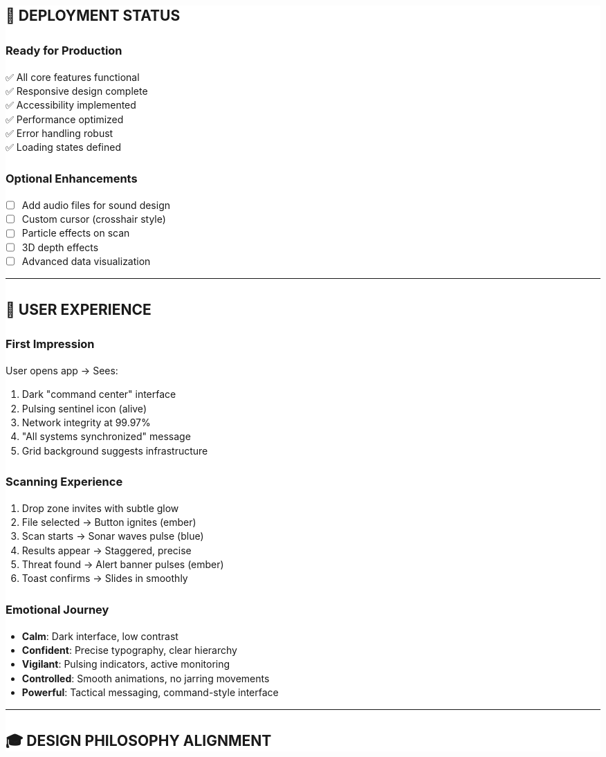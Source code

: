 
## 🚀 DEPLOYMENT STATUS

### Ready for Production
✅ All core features functional  
✅ Responsive design complete  
✅ Accessibility implemented  
✅ Performance optimized  
✅ Error handling robust  
✅ Loading states defined  

### Optional Enhancements
- [ ] Add audio files for sound design
- [ ] Custom cursor (crosshair style)
- [ ] Particle effects on scan
- [ ] 3D depth effects
- [ ] Advanced data visualization

---

## 📱 USER EXPERIENCE

### First Impression
User opens app → Sees:
1. Dark "command center" interface
2. Pulsing sentinel icon (alive)
3. Network integrity at 99.97%
4. "All systems synchronized" message
5. Grid background suggests infrastructure

### Scanning Experience
1. Drop zone invites with subtle glow
2. File selected → Button ignites (ember)
3. Scan starts → Sonar waves pulse (blue)
4. Results appear → Staggered, precise
5. Threat found → Alert banner pulses (ember)
6. Toast confirms → Slides in smoothly

### Emotional Journey
- **Calm**: Dark interface, low contrast
- **Confident**: Precise typography, clear hierarchy
- **Vigilant**: Pulsing indicators, active monitoring
- **Controlled**: Smooth animations, no jarring movements
- **Powerful**: Tactical messaging, command-style interface

---

## 🎓 DESIGN PHILOSOPHY ALIGNMENT
